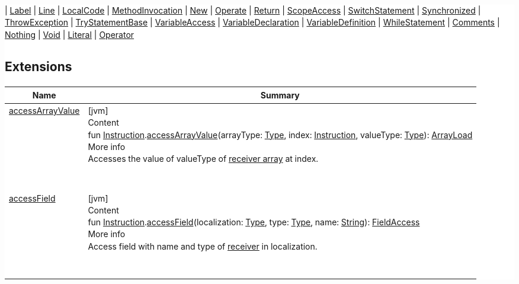 | <a name="com.github.jonathanxd.kores.base/Label///PointingToDeclaration/"></a>[Label](../../com.github.jonathanxd.kores.base/-label/index.md)
| <a name="com.github.jonathanxd.kores.base/Line///PointingToDeclaration/"></a>[Line](../../com.github.jonathanxd.kores.base/-line/index.md)
| <a name="com.github.jonathanxd.kores.base/LocalCode///PointingToDeclaration/"></a>[LocalCode](../../com.github.jonathanxd.kores.base/-local-code/index.md)
| <a name="com.github.jonathanxd.kores.base/MethodInvocation///PointingToDeclaration/"></a>[MethodInvocation](../../com.github.jonathanxd.kores.base/-method-invocation/index.md)
| <a name="com.github.jonathanxd.kores.base/New///PointingToDeclaration/"></a>[New](../../com.github.jonathanxd.kores.base/-new/index.md)
| <a name="com.github.jonathanxd.kores.base/Operate///PointingToDeclaration/"></a>[Operate](../../com.github.jonathanxd.kores.base/-operate/index.md)
| <a name="com.github.jonathanxd.kores.base/Return///PointingToDeclaration/"></a>[Return](../../com.github.jonathanxd.kores.base/-return/index.md)
| <a name="com.github.jonathanxd.kores.base/ScopeAccess///PointingToDeclaration/"></a>[ScopeAccess](../../com.github.jonathanxd.kores.base/-scope-access/index.md)
| <a name="com.github.jonathanxd.kores.base/SwitchStatement///PointingToDeclaration/"></a>[SwitchStatement](../../com.github.jonathanxd.kores.base/-switch-statement/index.md)
| <a name="com.github.jonathanxd.kores.base/Synchronized///PointingToDeclaration/"></a>[Synchronized](../../com.github.jonathanxd.kores.base/-synchronized/index.md)
| <a name="com.github.jonathanxd.kores.base/ThrowException///PointingToDeclaration/"></a>[ThrowException](../../com.github.jonathanxd.kores.base/-throw-exception/index.md)
| <a name="com.github.jonathanxd.kores.base/TryStatementBase///PointingToDeclaration/"></a>[TryStatementBase](../../com.github.jonathanxd.kores.base/-try-statement-base/index.md)
| <a name="com.github.jonathanxd.kores.base/VariableAccess///PointingToDeclaration/"></a>[VariableAccess](../../com.github.jonathanxd.kores.base/-variable-access/index.md)
| <a name="com.github.jonathanxd.kores.base/VariableDeclaration///PointingToDeclaration/"></a>[VariableDeclaration](../../com.github.jonathanxd.kores.base/-variable-declaration/index.md)
| <a name="com.github.jonathanxd.kores.base/VariableDefinition///PointingToDeclaration/"></a>[VariableDefinition](../../com.github.jonathanxd.kores.base/-variable-definition/index.md)
| <a name="com.github.jonathanxd.kores.base/WhileStatement///PointingToDeclaration/"></a>[WhileStatement](../../com.github.jonathanxd.kores.base/-while-statement/index.md)
| <a name="com.github.jonathanxd.kores.base.comment/Comments///PointingToDeclaration/"></a>[Comments](../../com.github.jonathanxd.kores.base.comment/-comments/index.md)
| <a name="com.github.jonathanxd.kores.common/Nothing///PointingToDeclaration/"></a>[Nothing](../../com.github.jonathanxd.kores.common/-nothing/index.md)
| <a name="com.github.jonathanxd.kores.common/Void///PointingToDeclaration/"></a>[Void](../../com.github.jonathanxd.kores.common/-void/index.md)
| <a name="com.github.jonathanxd.kores.literal/Literal///PointingToDeclaration/"></a>[Literal](../../com.github.jonathanxd.kores.literal/-literal/index.md)
| <a name="com.github.jonathanxd.kores.operator/Operator///PointingToDeclaration/"></a>[Operator](../../com.github.jonathanxd.kores.operator/-operator/index.md)


## Extensions  
  
|  Name|  Summary| 
|---|---|
| <a name="com.github.jonathanxd.kores.factory//accessArrayValue/com.github.jonathanxd.kores.Instruction#java.lang.reflect.Type#com.github.jonathanxd.kores.Instruction#java.lang.reflect.Type/PointingToDeclaration/"></a>[accessArrayValue](../../com.github.jonathanxd.kores.factory/access-array-value.md)| <a name="com.github.jonathanxd.kores.factory//accessArrayValue/com.github.jonathanxd.kores.Instruction#java.lang.reflect.Type#com.github.jonathanxd.kores.Instruction#java.lang.reflect.Type/PointingToDeclaration/"></a>[jvm]  <br>Content  <br>fun [Instruction](index.md).[accessArrayValue](../../com.github.jonathanxd.kores.factory/access-array-value.md)(arrayType: [Type](https://docs.oracle.com/javase/8/docs/api/java/lang/reflect/Type.html), index: [Instruction](index.md), valueType: [Type](https://docs.oracle.com/javase/8/docs/api/java/lang/reflect/Type.html)): [ArrayLoad](../../com.github.jonathanxd.kores.base/-array-load/index.md)  <br>More info  <br>Accesses the value of valueType of [receiver array](index.md) at index.  <br><br><br>
| <a name="com.github.jonathanxd.kores.factory//accessField/com.github.jonathanxd.kores.Instruction#java.lang.reflect.Type#java.lang.reflect.Type#kotlin.String/PointingToDeclaration/"></a>[accessField](../../com.github.jonathanxd.kores.factory/access-field.md)| <a name="com.github.jonathanxd.kores.factory//accessField/com.github.jonathanxd.kores.Instruction#java.lang.reflect.Type#java.lang.reflect.Type#kotlin.String/PointingToDeclaration/"></a>[jvm]  <br>Content  <br>fun [Instruction](index.md).[accessField](../../com.github.jonathanxd.kores.factory/access-field.md)(localization: [Type](https://docs.oracle.com/javase/8/docs/api/java/lang/reflect/Type.html), type: [Type](https://docs.oracle.com/javase/8/docs/api/java/lang/reflect/Type.html), name: [String](https://kotlinlang.org/api/latest/jvm/stdlib/kotlin/-string/index.html)): [FieldAccess](../../com.github.jonathanxd.kores.base/-field-access/index.md)  <br>More info  <br>Access field with name and type of [receiver](index.md) in localization.  <br><br><br>